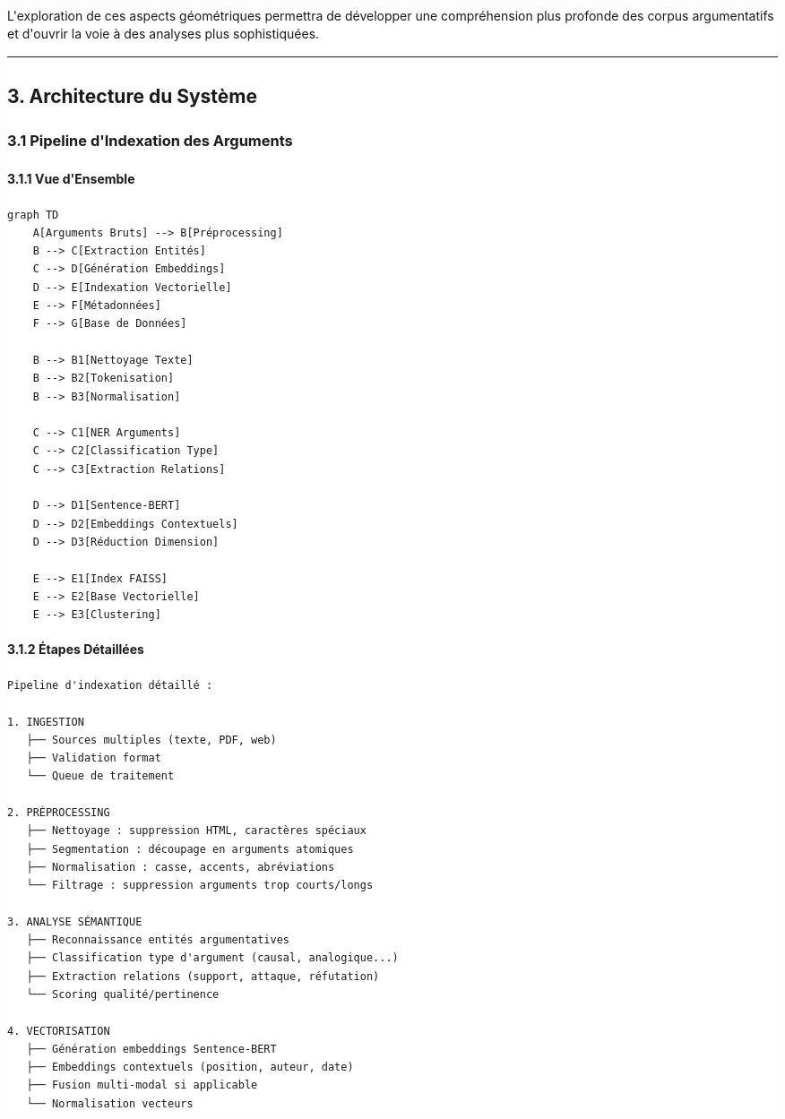 L'exploration de ces aspects géométriques permettra de développer une compréhension plus profonde des corpus argumentatifs et d'ouvrir la voie à des analyses plus sophistiquées.

---

## 3. Architecture du Système

### 3.1 Pipeline d'Indexation des Arguments

#### 3.1.1 Vue d'Ensemble

```mermaid
graph TD
    A[Arguments Bruts] --> B[Préprocessing]
    B --> C[Extraction Entités]
    C --> D[Génération Embeddings]
    D --> E[Indexation Vectorielle]
    E --> F[Métadonnées]
    F --> G[Base de Données]
    
    B --> B1[Nettoyage Texte]
    B --> B2[Tokenisation]
    B --> B3[Normalisation]
    
    C --> C1[NER Arguments]
    C --> C2[Classification Type]
    C --> C3[Extraction Relations]
    
    D --> D1[Sentence-BERT]
    D --> D2[Embeddings Contextuels]
    D --> D3[Réduction Dimension]
    
    E --> E1[Index FAISS]
    E --> E2[Base Vectorielle]
    E --> E3[Clustering]
```

#### 3.1.2 Étapes Détaillées

```
Pipeline d'indexation détaillé :

1. INGESTION
   ├── Sources multiples (texte, PDF, web)
   ├── Validation format
   └── Queue de traitement

2. PRÉPROCESSING
   ├── Nettoyage : suppression HTML, caractères spéciaux
   ├── Segmentation : découpage en arguments atomiques
   ├── Normalisation : casse, accents, abréviations
   └── Filtrage : suppression arguments trop courts/longs

3. ANALYSE SÉMANTIQUE
   ├── Reconnaissance entités argumentatives
   ├── Classification type d'argument (causal, analogique...)
   ├── Extraction relations (support, attaque, réfutation)
   └── Scoring qualité/pertinence

4. VECTORISATION
   ├── Génération embeddings Sentence-BERT
   ├── Embeddings contextuels (position, auteur, date)
   ├── Fusion multi-modal si applicable
   └── Normalisation vecteurs
```